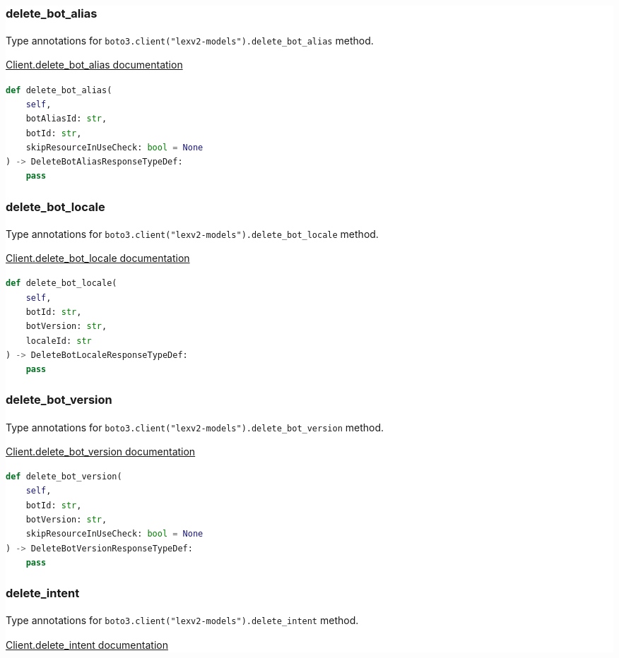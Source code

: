 ### delete_bot_alias

Type annotations for `boto3.client("lexv2-models").delete_bot_alias` method.

[Client.delete_bot_alias documentation](https://boto3.amazonaws.com/v1/documentation/api/latest/reference/services/lexv2-models.html#LexModelsV2.Client.delete_bot_alias)

```python
def delete_bot_alias(
    self,
    botAliasId: str,
    botId: str,
    skipResourceInUseCheck: bool = None
) -> DeleteBotAliasResponseTypeDef:
    pass
```

### delete_bot_locale

Type annotations for `boto3.client("lexv2-models").delete_bot_locale` method.

[Client.delete_bot_locale documentation](https://boto3.amazonaws.com/v1/documentation/api/latest/reference/services/lexv2-models.html#LexModelsV2.Client.delete_bot_locale)

```python
def delete_bot_locale(
    self,
    botId: str,
    botVersion: str,
    localeId: str
) -> DeleteBotLocaleResponseTypeDef:
    pass
```

### delete_bot_version

Type annotations for `boto3.client("lexv2-models").delete_bot_version` method.

[Client.delete_bot_version documentation](https://boto3.amazonaws.com/v1/documentation/api/latest/reference/services/lexv2-models.html#LexModelsV2.Client.delete_bot_version)

```python
def delete_bot_version(
    self,
    botId: str,
    botVersion: str,
    skipResourceInUseCheck: bool = None
) -> DeleteBotVersionResponseTypeDef:
    pass
```

### delete_intent

Type annotations for `boto3.client("lexv2-models").delete_intent` method.

[Client.delete_intent documentation](https://boto3.amazonaws.com/v1/documentation/api/latest/reference/services/lexv2-models.html#LexModelsV2.Client.delete_intent)
